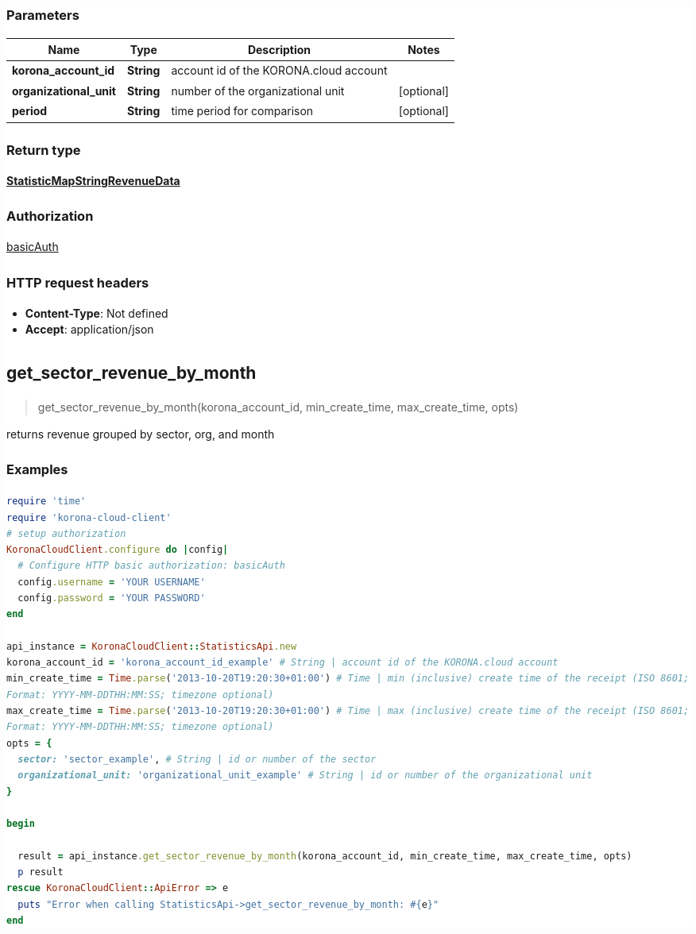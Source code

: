 ### Parameters

| Name | Type | Description | Notes |
| ---- | ---- | ----------- | ----- |
| **korona_account_id** | **String** | account id of the KORONA.cloud account |  |
| **organizational_unit** | **String** | number of the organizational unit | [optional] |
| **period** | **String** | time period for comparison | [optional] |

### Return type

[**StatisticMapStringRevenueData**](StatisticMapStringRevenueData.md)

### Authorization

[basicAuth](../README.md#basicAuth)

### HTTP request headers

- **Content-Type**: Not defined
- **Accept**: application/json


## get_sector_revenue_by_month

> <StatisticListSectorData> get_sector_revenue_by_month(korona_account_id, min_create_time, max_create_time, opts)



returns revenue grouped by sector, org, and month

### Examples

```ruby
require 'time'
require 'korona-cloud-client'
# setup authorization
KoronaCloudClient.configure do |config|
  # Configure HTTP basic authorization: basicAuth
  config.username = 'YOUR USERNAME'
  config.password = 'YOUR PASSWORD'
end

api_instance = KoronaCloudClient::StatisticsApi.new
korona_account_id = 'korona_account_id_example' # String | account id of the KORONA.cloud account
min_create_time = Time.parse('2013-10-20T19:20:30+01:00') # Time | min (inclusive) create time of the receipt (ISO 8601; Format: YYYY-MM-DDTHH:MM:SS; timezone optional)
max_create_time = Time.parse('2013-10-20T19:20:30+01:00') # Time | max (inclusive) create time of the receipt (ISO 8601; Format: YYYY-MM-DDTHH:MM:SS; timezone optional)
opts = {
  sector: 'sector_example', # String | id or number of the sector
  organizational_unit: 'organizational_unit_example' # String | id or number of the organizational unit
}

begin
  
  result = api_instance.get_sector_revenue_by_month(korona_account_id, min_create_time, max_create_time, opts)
  p result
rescue KoronaCloudClient::ApiError => e
  puts "Error when calling StatisticsApi->get_sector_revenue_by_month: #{e}"
end
```

